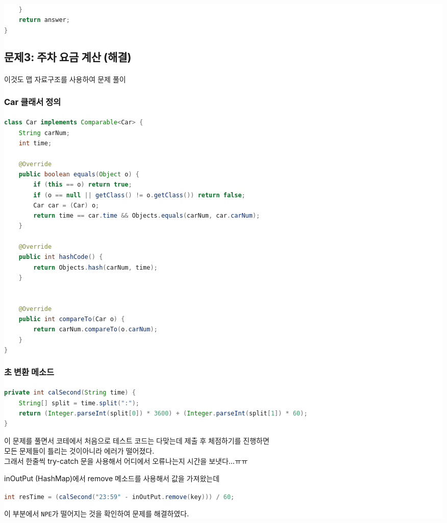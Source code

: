 ```java
    }
    return answer;
}
```
## 문제3: 주차 요금 계산 (해결)
이것도 맵 자료구조를 사용하여 문제 풀이

### Car 클래서 정의
```java
class Car implements Comparable<Car> {
    String carNum;
    int time;

    @Override
    public boolean equals(Object o) {
        if (this == o) return true;
        if (o == null || getClass() != o.getClass()) return false;
        Car car = (Car) o;
        return time == car.time && Objects.equals(carNum, car.carNum);
    }

    @Override
    public int hashCode() {
        return Objects.hash(carNum, time);
    }


    @Override
    public int compareTo(Car o) {
        return carNum.compareTo(o.carNum);
    }
}
```

### 초 변환 메소드
```java
private int calSecond(String time) {
    String[] split = time.split(":");
    return (Integer.parseInt(split[0]) * 3600) + (Integer.parseInt(split[1]) * 60);
}
```

이 문제를 풀면서 코테에서 처음으로 테스트 코드는 다맞는데 제출 후 체점하기를 진행하면  
모든 문제들이 틀리는 것이아니라 에러가 떨어졌다.  
그래서 한줄씩 try-catch 문을 사용해서 어디에서 오류나는지 시간을 보냇다...ㅠㅠ

inOutPut (HashMap)에서 remove 메소드를 사용해서 값을 가져왔는데
```java
int resTime = (calSecond("23:59" - inOutPut.remove(key))) / 60;
```
이 부분에서 `NPE`가 떨어지는 것을 확인하여 문제를 해결하였다.
